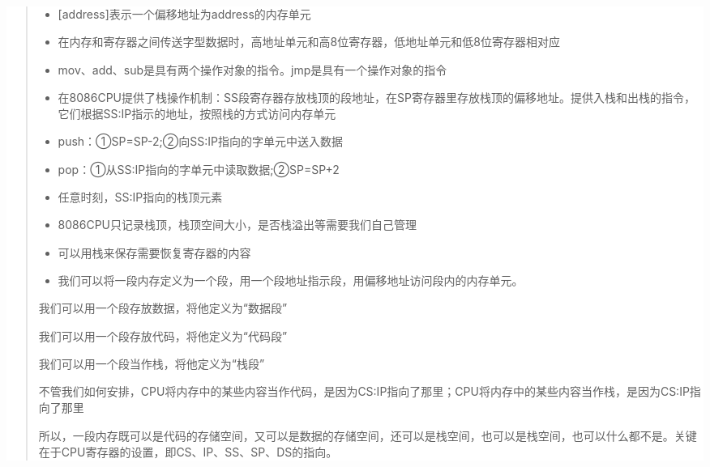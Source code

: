 >
>- [address]表示一个偏移地址为address的内存单元
>
>- 在内存和寄存器之间传送字型数据时，高地址单元和高8位寄存器，低地址单元和低8位寄存器相对应
>
>- mov、add、sub是具有两个操作对象的指令。jmp是具有一个操作对象的指令
>
>- 在8086CPU提供了栈操作机制：SS段寄存器存放栈顶的段地址，在SP寄存器里存放栈顶的偏移地址。提供入栈和出栈的指令，它们根据SS:IP指示的地址，按照栈的方式访问内存单元
>
>- push：①SP=SP-2;②向SS:IP指向的字单元中送入数据
>
>- pop：①从SS:IP指向的字单元中读取数据;②SP=SP+2
>
>- 任意时刻，SS:IP指向的栈顶元素
>
>- 8086CPU只记录栈顶，栈顶空间大小，是否栈溢出等需要我们自己管理
>
>- 可以用栈来保存需要恢复寄存器的内容
>
>- 我们可以将一段内存定义为一个段，用一个段地址指示段，用偏移地址访问段内的内存单元。
>
>  我们可以用一个段存放数据，将他定义为“数据段”
>
>  我们可以用一个段存放代码，将他定义为“代码段”
>
>  我们可以用一个段当作栈，将他定义为“栈段”
>
>  不管我们如何安排，CPU将内存中的某些内容当作代码，是因为CS:IP指向了那里；CPU将内存中的某些内容当作栈，是因为CS:IP指向了那里
>
>  所以，一段内存既可以是代码的存储空间，又可以是数据的存储空间，还可以是栈空间，也可以是栈空间，也可以什么都不是。关键在于CPU寄存器的设置，即CS、IP、SS、SP、DS的指向。
